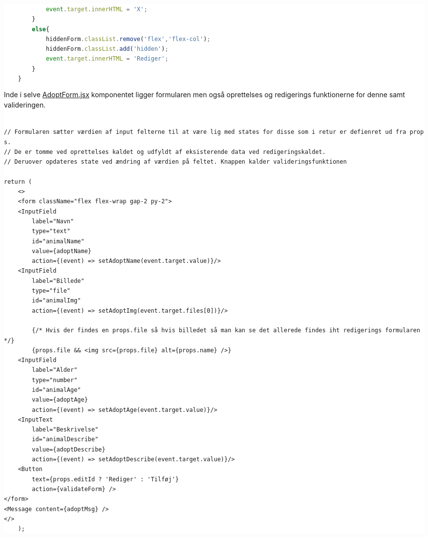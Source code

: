 ```JavaScript
            event.target.innerHTML = 'X';
        }
        else{
            hiddenForm.classList.remove('flex','flex-col');
            hiddenForm.classList.add('hidden');
            event.target.innerHTML = 'Rediger';
        }
    }

```

Inde i selve [AdoptForm.jsx](src/components/AdoptForm.jsx) komponentet ligger formularen  men også oprettelses og redigerings funktionerne for denne samt valideringen.

```JSX

// Formularen sætter værdien af input felterne til at være lig med states for disse som i retur er defienret ud fra props. 
// De er tomme ved oprettelses kaldet og udfyldt af eksisterende data ved redigeringskaldet. 
// Deruover opdateres state ved ændring af værdien på feltet. Knappen kalder valideringsfunktionen

return ( 
    <>
    <form className="flex flex-wrap gap-2 py-2">
    <InputField 
        label="Navn" 
        type="text" 
        id="animalName"
        value={adoptName} 
        action={(event) => setAdoptName(event.target.value)}/>
    <InputField 
        label="Billede" 
        type="file" 
        id="animalImg" 
        action={(event) => setAdoptImg(event.target.files[0])}/>

        {/* Hvis der findes en props.file så hvis billedet så man kan se det allerede findes iht redigerings formularen */}
        {props.file && <img src={props.file} alt={props.name} />}
    <InputField 
        label="Alder" 
        type="number" 
        id="animalAge" 
        value={adoptAge} 
        action={(event) => setAdoptAge(event.target.value)}/>
    <InputText 
        label="Beskrivelse" 
        id="animalDescribe" 
        value={adoptDescribe} 
        action={(event) => setAdoptDescribe(event.target.value)}/>
    <Button 
        text={props.editId ? 'Rediger' : 'Tilføj'}
        action={validateForm} />
</form>
<Message content={adoptMsg} />
</>
    );     
```
